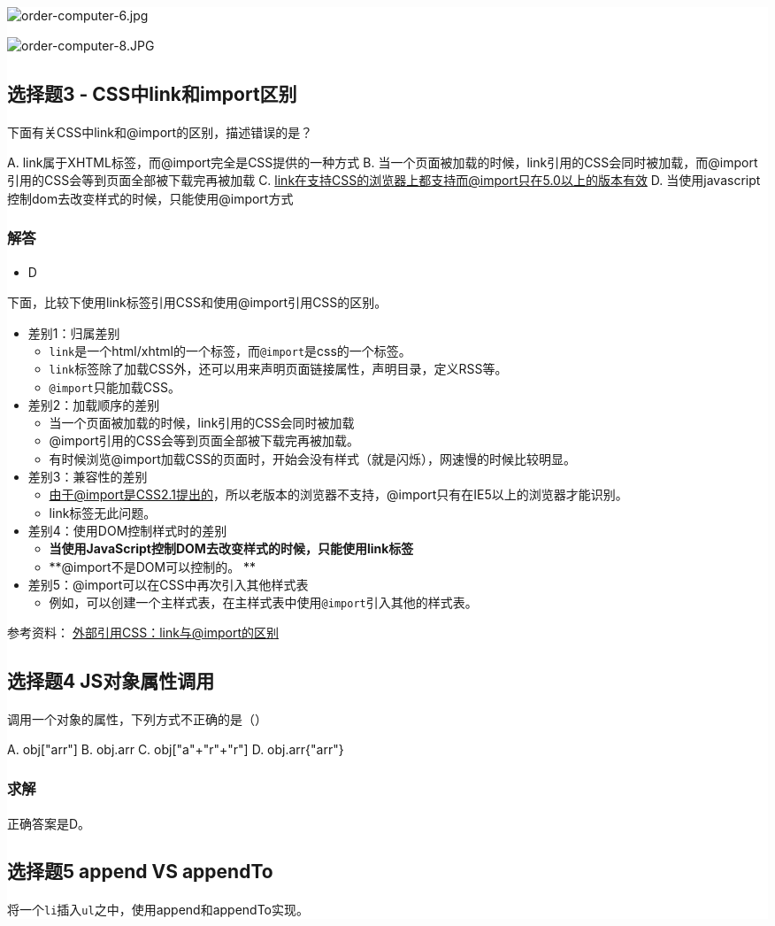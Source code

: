 ![order-computer-6.jpg](http://ojx8u3g1z.bkt.clouddn.com/order-computer-6.jpg)

![order-computer-8.JPG](http://ojx8u3g1z.bkt.clouddn.com/order-computer-8.JPG)


## 选择题3 - CSS中link和import区别

下面有关CSS中link和@import的区别，描述错误的是？

A. link属于XHTML标签，而@import完全是CSS提供的一种方式
B.  当一个页面被加载的时候，link引用的CSS会同时被加载，而@import引用的CSS会等到页面全部被下载完再被加载
C. link在支持CSS的浏览器上都支持而@import只在5.0以上的版本有效
D. 当使用javascript控制dom去改变样式的时候，只能使用@import方式

### 解答
* D

下面，比较下使用link标签引用CSS和使用@import引用CSS的区别。
* 差别1：归属差别 
	- `link`是一个html/xhtml的一个标签，而`@import`是css的一个标签。
	- `link`标签除了加载CSS外，还可以用来声明页面链接属性，声明目录，定义RSS等。
	- `@import`只能加载CSS。
* 差别2：加载顺序的差别
	- 当一个页面被加载的时候，link引用的CSS会同时被加载
	- @import引用的CSS会等到页面全部被下载完再被加载。
	- 有时候浏览@import加载CSS的页面时，开始会没有样式（就是闪烁），网速慢的时候比较明显。
* 差别3：兼容性的差别 
	- 由于@import是CSS2.1提出的，所以老版本的浏览器不支持，@import只有在IE5以上的浏览器才能识别。
	- link标签无此问题。 
* 差别4：使用DOM控制样式时的差别 
	- **当使用JavaScript控制DOM去改变样式的时候，只能使用link标签**
	- **@import不是DOM可以控制的。 **
* 差别5：@import可以在CSS中再次引入其他样式表 
	- 例如，可以创建一个主样式表，在主样式表中使用`@import`引入其他的样式表。

参考资料： [外部引用CSS：link与@import的区别](http://blog.sina.com.cn/s/blog_51048da70102v4bn.html)
 

## 选择题4 JS对象属性调用
调用一个对象的属性，下列方式不正确的是（）

A. obj["arr"]
B. obj.arr
C. obj["a"+"r"+"r"]
D. obj.arr{"arr"}

### 求解
正确答案是D。

## 选择题5 append VS appendTo
将一个`li`插入`ul`之中，使用append和appendTo实现。
